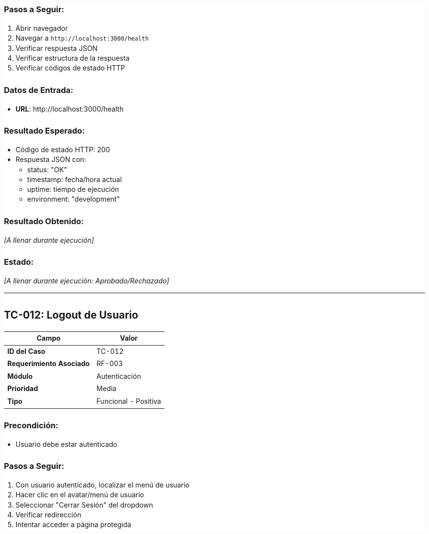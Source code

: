 ### Pasos a Seguir:
1. Abrir navegador
2. Navegar a `http://localhost:3000/health`
3. Verificar respuesta JSON
4. Verificar estructura de la respuesta
5. Verificar códigos de estado HTTP

### Datos de Entrada:
- **URL**: http://localhost:3000/health

### Resultado Esperado:
- Código de estado HTTP: 200
- Respuesta JSON con:
  - status: "OK"
  - timestamp: fecha/hora actual
  - uptime: tiempo de ejecución
  - environment: "development"

### Resultado Obtenido:
*[A llenar durante ejecución]*

### Estado:
*[A llenar durante ejecución: Aprobado/Rechazado]*

---

## TC-012: Logout de Usuario

| Campo | Valor |
|-------|--------|
| **ID del Caso** | TC-012 |
| **Requerimiento Asociado** | RF-003 |
| **Módulo** | Autenticación |
| **Prioridad** | Media |
| **Tipo** | Funcional - Positiva |

### Precondición:
- Usuario debe estar autenticado

### Pasos a Seguir:
1. Con usuario autenticado, localizar el menú de usuario
2. Hacer clic en el avatar/menú de usuario
3. Seleccionar "Cerrar Sesión" del dropdown
4. Verificar redirección
5. Intentar acceder a página protegida
